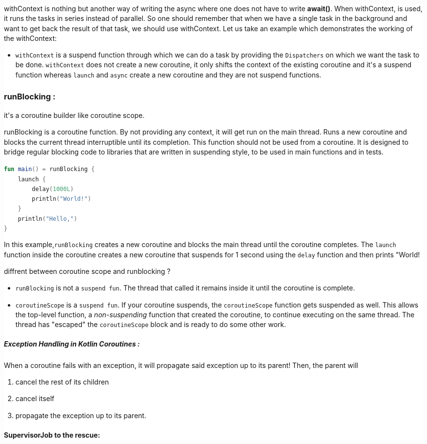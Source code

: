 withContext is nothing but another way of writing the async where one does not have to write **await()**. When withContext, is used, it runs the tasks in series instead of parallel. So one should remember that when we have a single task in the background and want to get back the result of that task, we should use withContext. Let us take an example which demonstrates the working of the withContext:

- `withContext` is a suspend function through which we can do a task by providing the `Dispatchers` on which we want the task to be done. `withContext` does not create a new coroutine, it only shifts the context of the existing coroutine and it's a suspend function whereas `launch` and `async` create a new coroutine and they are not suspend functions.

### runBlocking :

it's a coroutine builder like coroutine scope.

runBlocking is a coroutine function. By not providing any context, it will get run on the main thread. Runs a new coroutine and blocks the current thread interruptible until its completion. This function should not be used from a coroutine. It is designed to bridge regular blocking code to libraries that are written in suspending style, to be used in main functions and in tests.    

```kt
fun main() = runBlocking {
    launch {
        delay(1000L)
        println("World!")
    }
    println("Hello,")
}
```

In this example,`runBlocking` creates a new coroutine and blocks the main thread until the coroutine completes. The `launch` function inside the coroutine creates a new coroutine that suspends for 1 second using the `delay` function and then prints "World!

diffrent between coroutine scope and runblocking ?

- `runBlocking` is not a `suspend fun`. The thread that called it remains inside it until the coroutine is complete.

- `coroutineScope` is a `suspend fun`. If your coroutine suspends, the `coroutineScope` function gets suspended as well. This allows the top-level function, a *non-suspending* function that created the coroutine, to continue executing on the same thread. The thread has "escaped" the `coroutineScope` block and is ready to do some other work.

##### Exception Handling in Kotlin Coroutines :

When a coroutine fails with an exception, it will propagate said exception up to its parent! Then, the parent will 

1) cancel the rest of its children

2) cancel itself 

3) propagate the exception up to its parent.

#### SupervisorJob to the rescue:
